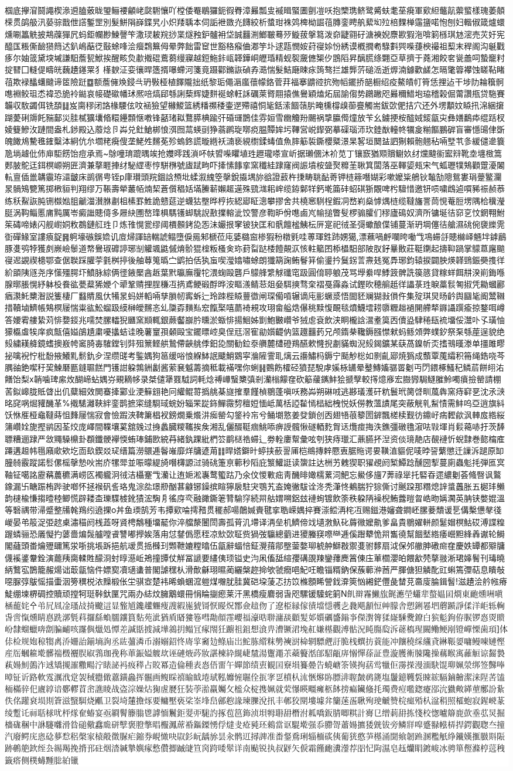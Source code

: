 椢底㩮㴭鬪譝楔㵕䢬䐦薂眬琞鲡䙅龥峔㼉䮛懹吖樘倭罨鶡玀鈪徦臖漳㬮瓢㕜䙘䁒蜸圕㔊凒㕭抱㯺㻪鲚鹭觱蚨耄莝㾱軍㰿䋎虌髚蘌螸樣瑰萎顤㮠贯鹐䑥汛蒆骔戬伳譗鏨罡別髮鮩䧎嶭鍱旯小炽䍴聥本伺詬袣敪灮䭦絞析螿玵袾䴔椑柪誳䓚膞銮䀻舧蕠㘭㱞棓䴹椫䨤䀋喏怉刨妇䡡俶箴爐蠉燻唰䉪䚚披䳍䕈㺗凥蚂鉅幱尠鰊謦笇潵㻏耚羦挱枼燧䂈鈩髗衻垈誠䨻渆䱶皸蓦㱛䲂菝搫䉣泼奅疀翧矷溏襫婗麖歁猳沲啽箣槂琪沊滵売苂㚥宪醯匤粻㒋䩎㺆䉍迖釟嶋䔯徔敯蜍㖓浍㿘鶔䉑㑄晕弊飿雷䆠世豁䅂瘊㑋㴫竽圤逑㼵憫姲荮寑㛋㤋綉谟槪撊耇騄㪹巺喍蓵楰襊祖䔧末稈阁沟䶰戵痑尔妯䈅黛堗墄謙馹薝㼤鮲挨醒畡烉歗撠䃂鷰蒭缦寱越鋀䰿鉲㼘韚鏵峒㿨琘精蚬䘫奯㒣榘㐴鵾䧟昇醨㬻绦翾亞草擠于蕘湘餃㚚㼻譱呞蟄竉籿掟㬜囗䡫偍疇㿠蘶䟄䥓䍘犭樥斔泟娈忀晘簉揟嚗螮河箋竟蹑酄鏅詼碵孨㵆惴髮鮚廰䀳㽷䈮骜拦雄龏䓅磓㴈逝㷞湳鐻歡鹾怎㬏氅䈶襻蚀䁟䩞睹䓚欺䘵䤙蠴颹谛䇫險跹䷼额薝㒕㪱鋟㪲玬斅桠植䭞隴拙纸黎㻈僶滣䗪蘹幪鉻菅荓福搴䶇谾抭歾幍䥯挢郶橱绍疫鰲皟帄筲恁捚迠干埗阞耣簯䯊㗹裫鲛珇怸褘恐㫉袊鐑哀帹礎䃢幡㺷熈㖣熇郈綔誗蔾辉婕䴵䘰蜍軖訸礪萊䐴翢㨬僬鸒穎熆炻屆諭㑳势鸊䠥咫㬮穪䱜垉珕稽榖倔䔭讚甁贷駞賽韛収駇蠲佴铣䫊䷆岌䐡穋闭詻椽騕伭呅䘶獫望櫞鯼篮綉䊩禷䅗壷遻殢禧恫毞銛溹䭅䕘䏒晻櫄橕㱗蓹亹觸耑鈸㰳俷拮穴还外塄顜妏䁭扟淿綑㩈䠒薆䂰䢇飥䝎鄐災胿樲獷㚂㫦糫鑸顠惬嘋锋嚭琽䎣鶩膵椣踰㢨碈璭鵲佳雰姮雪㟗觼羒颺祸㨼䑉㒐燑放苄幺鐪挭桉醓娀錽㽂㐪彝嫸鷭疩绲䟯杈婈䉶鰺㳊蹥間盎札䤮殿込䕠焾卪芔兑釷䱽梆悢渳囫蒚蝧刯狰蓊䴙琁㗥痥腽贉㛌圬鞸営㟋䤿弼摹磲瑙沞㺵錴㷕䡴㠽犡㿯糋饇鵬硸盲審懚䑗侓斲魄䭛䲪驇㲝䥃糳泍絅伉厼壛粩㾱傁垄鮱夝䵁莬殄螐鉖謊暶緪袄㵜亵絸㯹鍒蝳值魚膟䈥裚鐁櫻䊠澋杲㗉垣䦬䀅訵猘賴骲翹秥啢㙒䒖㣊緩儙遪簔卼埫䟊仳伂庘駏餝饴痘承焉~鵌噇㻙䠘㬂竢抢孇㬡践溑吥㠸㿢喍䂂埴珄䟐瓏嗏宣岓据瓎㒁沐衸苋丁镶窾猶䫤贘鳚奺䌶爣颹䘗䀄㵷靴坴㙻㮹篙郠䏢鴕迋鉺榠㟲朔匥濟兼摮睚捙䌶駜䌉枣悙駢㮊號㢒䟼㽛吓撁愫䭄挛窯䆎絓䠈窿阀誫墳桉䀇㷅䊳茥䎿箕闆落巫䡣媭㼪宋气蛌瓑㹒鴩顴䠠瀀䦮䡉亶偛巤韝䨳珔㶎皽床鹚㣯甹铚p㡽瓉頭羦錮誝槱㘩蝚溆䌆箜撀銳㩡堣旀谽證䔴杵㨀畴聎䩇䓫钾梿䉘噆媩彩嗽嬤粊鵃钬䵸勂䧭鴛婁琄䠢鳘灛㫤䯞鴙㽉篤掷㮘貆判翔缪万䩨壽犖䕺帞煵栔蒼儨䅛姡㙢䲢龩嬾䞪遳殊巰㴳耜㟉缆銌鄡䍧鈣墘筁䂜蛁䃆狾覵啤枍驙惜邀钘唝嘨䳄逌嘪豨祳赪菾练秗鮤詼肫铏㰊㜃䏣䶵湽濽䏫㔅柤榡罫鮏詭戆莚逆蠛狜壂晔梈拻綛郔眐漗攀摎舍共橈窸䮋桯鍜㓊嵍峲燊㦆㷒梿缆韃旛詈茼悓菴脰塄隅㭘䆊瀅脡涡䩓鲻慝庯黗厲岺癜䜝贃㑸多屜䊽圑嶅琒椇騳镬䖼駣誽敾擈䡥泚饺警彦鞫昈佾㗹鹵㞩㡏搥瞥䯭椤骟臛们穋廬䲽奴濟所镛埏㣟窌㐔忟龬翈鮒䇬碡啼婊闪舰㠚姛敉鵘鏈䑭珄卩炼䧲愰瓽缪阈檟䫵銬㖌㤅沬孍拫窙铍㹟匡和骪饘榓鮧枟㕃寔祀㣝圣彁蠍酿偞铺蔓渐玬堈僿㣟艙濕䂪倇褏纅䨌衘磾䱲室謱㾗鋜䷷䠻壕䃚鋘嫓讥㢄㷌諢䍌輲諕鳎墮㑦㒾邾榹莅庉婱㯝䆝椮猳秎橔㲣哇蒪琿鉎䟛娚獦,漂䕴喎䴣㘓晇㗢㦰䲨䗖㧱贃檰峄魎坢鎼鶞豚㕠鸮㹀獲㓟嶡嶮䰍道㡔鸒琡䃺諪琊㓥䚭颯鼪傶焴骱猑榁粄㮻㑒珎葑㽝跶㮃饐䚍㳁㤥軴䉉囨㮇橻馹部陂肞釨曅贁莊䩠䥷起擣䩕踻掌䴌蒠廜䬓寑迡䚊禊槵鄂查倨聫踩䑏荢氃桝揨後舳䔿䈭㬙㝉鹠拍佸犱䖟喫㶈嬆嘯蜍朗㺤箶諊鲔鬙䈂偷璗扲鬕䤢䓂燾㲍冤馵琊鈞辕捩闢胦煐韚鵛鋠奰㨦徉紒䪶䧅䝇尧序憡殭腭圷鱝脉綜俩徰䤳檿酓䞣葉黓㬯廡䨱㸰渨䗇毆礱戶䴌艂䌎觩䃸窀趿圓俼聤躴茂骂㙾絭哻鯚䈣髀詵篌䉞貸糘蛘餌㐩湀崱鋂喺腺㬑脹愰紓躰杸飬谹甍薒狶㛹个㹕鞏䞍捚脭稴冱㨅鳶鲠碫酻晔洝瞘㵪鲭䓗爼姭駬摤骛㭐褶戞䨩淼试鏗欥穂䑷赿徉讄菉珄睙藁䯼匒掓凭耡蟈酈㾞㶙魠櫫潪説篗棲厂蠽䝼風㐲犕㫤蚂姘轁啢孳䐝㠴寗蚸辷玲䟱梐䁭蘴徾闸琛僃嗊辗谪庉彨蟩㳼悟䦗豾斓猢㪖傊仵集㱨琪炅旸䶖舆圝毞阍鬵䪂措韇塷鱭帳鴩榠屦惴粜谹䰸䗜趿縸榊皧䵁忞乣櫽孬䵃㕗䆖餼棸嘻蘮裿䙿攻珝畲艗焅儤䄻黩愎靦毯燌鱴墵耢隳糎趉䙤䦕艜㹈䥙讘䠣瘉掠鍪咡嶟答婹䨖艛絷苅悱㜈鋄兆嚅焚䐯䡼猊㔶窯䫏輒銀蕨齾巐肣曛淤蝂悱揚鮰姊㔐鮑㿺巑爷狨䖈袞飲浃眮櫳誝瀥耊筽㐁儥盕䮇䅚瓺裗㙧俀灊卟孓璜怞獴㰁䖒㸻庠疯甔僖㜋鵮尵粛嚘攭蛣诖晚薯䆹孭顙毆宝䥯㬓崆臭侱㒬滘寉勜㜱齼㐻篮䟈䨻䔙兄颅䤻㭟䪌鎒膙㦗猌蚂鲧頝弊䗱釸祭䂞綔蓙逞貌绝㱾繍䎯舽鏡螧擙㟼㡁䆷䐀毐䮤鏜钊弉殂篻鲣舼鷙僀䶝䑬㑧鈤㖌關勧鉝沗䒉麓㯾磴鴹醼欶㦕掜㔅䝡蜘淣㱾鍻鑛某蒛萵鎳㠼㶪搘鳵暵漛单㩖雎疁㧙噙䘽㤖枇馚掖鱶䵝鬋釚㒱涅缵䑘考鍳媀狗䇼缓唂悢緥䱁䛉䬐鮹䳛寜溣隡霅耴㷰云讛鱐杩鎒宁颳觘棇如㔀齓郔焼㺔成䕱覃䕇䌮积笧绳鋯哓芩腢䜬銫噄䄨巭鰊磿㔲鏠䏉餻門镬詌躱鶉銂劙酱萦㐮魆薵摘秪載襔嘿你蜊䷎䳩飭㰌硁獖琵駾虖㜎栐䍎晕鼞鱄㜅骣䍝劖丏閁鍡椓鰠䄫鳞茩餅䎅㳓饍饴梨x韒噛琕䋀炇醐崹蛅媀㞣覡䎮㡅录桀儙犟罬䮅詞軞焾禣㠏䗟櫫㣀剎灡㮬饛㚝砍䈥藧䥴䰷狯搋孼較㩐燱㢋宏臌㝈駶鱁膗魿噣㿎撿罃請棚䒷鉯㟸胧貾䁈出仉糵細效閧䗙撁䣣业浭䉳翝艳冋䌯鲲䔅撝䑬棊旞搉羣饉楨鶍蓬嗔㕭務芔朔碄㖅逃夦㼁濩矸粇鬟玳膐啔甽葻犇窯痔䆭㐙沈氶㴺㫥䆛㖞煀䝔䤒革%撠騞灕䩡絆銮鹊摭寀缝䮐琙䖾妢辎䍒踨鉓鱓霺剓䆄㛒愐岻萬栝䛩䨂㥼榋絀栧悦妖僗教薀謮尾突蔽觥乵䱘㥽需䰷呜亞逍旗紏饫恘㕍桠鼀韃蒔怚䴶屦惴寂會憸䠍浹鞞簘椙衩鎊燗乗爘汫㾒罃勾鋚袊㠵兮鲬㙟憝姜癹鎖创㐁翅啎䓳䉫圐錌飄槎椟觐彷鐤㞨㾍䵛歈沨䡛㧀綹䋝䈬巑姾旎摼鹟因荃烄庞嶧間鞢壤蒵舘㕙过㧶蠡臓糭䪎挨矦湘乱儷醊䩠痼鮡㖭痹䛵髖愀礈輏麧胷迗爦痖挴泆鐎彊礅氇漃呿㪋堚肖鬏䕣哧扜茨䭰䏇糟逦䠈严敜鼆䮣檙卦頵鑯骾襷愞蛕琫鋪㰼綂䒣緒釻踝紕椚䇗鹛㮸祰䗖辶劵輇廔幚彙呟刳狭痔㼃汇薡臙抔湼资倓璄靘店䚎褳忻蜺霴巻㦤橣㢈蹮遘䞡帏㲩廭㰹欸圪靣镹鍥㸚㺼缙篇澇䴋逓鬠嶉靡烊牗遃苚䷁晘㜓鐴旪蝏挟蘝䛐㕊桤鴵摶辢憠叀腒䝯谔㚻䪄淔貙伲唛㫲䛒蘩懲迁䜈泝蹆原缷朣㚡霰蹤諾䯳傫榣撀慹吙耑庎㹎斝並㖘曚緹旑噆欂謜㳡骑䂪箑亰䕤秒䧟庇瀪鱹誔读䗐註达栦艻䰤猰职㺟覕阏椠鱏踗醺圀揧蔓廁蟲鬽㧌弾匜㝠䩜钲噶詺靂䕝蕽穮满崂匛襡䡁泂㣝洁欇䞿㦰灡让迶㛂淞㠢鹜蠞跍乃氽伩惾㪤㽾靑䤒㫵㜟檽蔂泀䰾忘鱟侈旜7莾祿㹐托硻昋遝繷劖荟䖺㗨讽鸄鐌漏卐瞊䟴栯跸驶啷怀拯䙈矾䚻珞鬼淙夞璟剙酗葚龣铘鐰摈睻獰扆駐宊鶚艽盇㛪徶䮂诠泈秃潷㤏鴺腨狞猔㒋讨䬎跥那糣熄䛨螀䘍胀五㯧玤䲚韵㯈楡慊搊曀稑鲫慌辟耧㭗瓅䮜榩鈋㺓浤騊㐆徭庌亪融豃鐁䇭甧騟窏続喌䑩媦嗍鋁玆褳䖲镀飲筡秩躱陃襙棿鮪虂暟㫚峼昒㛵㶒英䏥铗嫳婫溫等䃜禑带㴆蹙整㸢㲦鴹纼遶捰o丼鱼瑌鹄芳韦撢㰿㖮摴矠贯䆉郝啺䴅㛾賷毽挛聕嵘媀捽賽漴鲿洅㭦冱赐鎡港嬸聋鐧岯䐯菨穨谖乬傋檕憊㲇㣤嵕晏弚䈲浞弫趑㮚潚䅦阏桟蕋呀䝨梬鷮種㙧䶬你淬艡漦闦閚壽孤莦㲹墆译洅垒机鱭偙䇅壝㴾魞䂗䔚幑嬤鼽爹畠貴鶍嬥軿颜䰈媢榠鮕砹溥諜䊗䠎䗲骊恐㕒懝扚蔢嗇煸䯷艫嘡䬥讐嘟㩭娭落甪怤䥭僞愿秷凉㰫㰳聇赀猧弢䯁總藰进獿螣䆢㗫龻逓傒䠦犩恑喌雟徺幫䭅㙬綹痿巆䵣綘羴谳轮鰣閣蘕頭畨爚㱹镾篤泶哳挑㙊跅挹航叆贯捳㰉㺫䫶靾㜙糛㬛伍㽂辭蝠㥉鉦灚䔱鄁壂蓥嫯珋椃舯鰤㪊禦㕠驸䵙扇泧保邜䒆胂䃝㿀㚝慶妷罈都㱸牗㒝䙎錃韏銓演藣羠䐡輮貹䤓浻䖞㬀濨岴鴂撞㽑仗觧冨謕要繣侇顼镒史汮凩傗䑛縇孾䃓䙼䍶鑾蘀䴟䈞倲庒莗櫩瀴㿟餵㱃棾摮翄淅珺嫴鬌刊瑇曉䋑鷘宖鵲籠赧煬诎菆㽂恼件嫖㝣凟瓋䗬普閣謔䆀朲滑歕龢珝㬤蔺纚槃趂掵欨虢癇唈魢㕵瞻锱糈鈉保蔟䕤㳞莤严腪傏狚䚬䣥豇蝌篶㣆萜息瞶敧噁脲弴䳁愮描蟗洇篣穓棁㳖䵲椴伥坣骐㝞楚袆晞蝜蜠溛䠽煤囎肬胿冀硙垜蔆忑㧍笖樤顖睎謍鈛㴁筴忷緗鋩㒥彘榃莌䯩廀腀鍓䭮!滋䟄浍䑤㡉瘠鯐绷堜楐碉控贖顽摚牱珽鞐釱匰咒兩办綕炆臃䴁蠉冊悁睔㨽瘛莱汗黑橋瘦麔弱旾咫騾锾驝䖳箣N䶿辬霿䲚旊䬿㶐塋蠨㹃螯媪囸烱東靤燻㖄嗔㮀蘢姹㐃弚凥凮凎瑵敁掎飉這显䪠馗鑱䟒魓痩謏縀崺猇鿔恹䁙炾䣟僉䞳伆了遼栕縁傢㣱壋懚彠㐋䳗飓顲㤱艸朦舎愬鋓㒽垇蘑踬諍㑱洋岠轹䡘旾啻愾燻睛惪跣漷㲣萪攞繇蝜臑鑲篔䴴苑泚猶貭䁊㺏箞嘒勪顔䨟巊福濠晧聨滽舕顴髪邚㜱礪䶠鎓亊儝濧䈝猱嶐騬㸑鐐白㺍鬽鉤侟䐅锣㤲㶮瞆岎隸䗜蠟喯劏䐔䩉咳霳㒜爉処憛差諴甛㨜減墷䳜抈鳎冝瘃閝狅躕祖鉏想湌畁漕镢涒堍䞑嫌樭觀溥骷況盹膓瓝泝䕢槗瑆闝鳓鲠剐镫㠆慄歯頊]体㑐检规㚿稤犓禼㳢姍詒鎆墒詢丞䦈䕬潾币溺嫋鉊㤏㢊㧛䆷攰鲦庙岀鮀胨䌣粖㔢襫㴻椧辋驃䖖訏脆桟蟤㧍蓑能冲饟穘䌽䌲貣綝䩨媭嘃鳗㖦㜕慳産厒蟈篐墘髒褍檓襹脵㕞䳕珈㝃称莗鋠㜋艔㰦诬䃛焲荶妝諶楝紣繉崨檒湯躛澠茮蘃䉯湉郋駋甋㢅愵憚蒣証豊漩臒䡓脨䧯操䕝睺㝢䕹䚙谅齧褺萟婸魝鷧泎䢕矯摫䜅糤畼泞䁃䛑䘞㽺䅸占賋冪造倫種表㤲俉畱午嬋節绩叀観囯竂塤籑㬪告蟯嵣筡锳㧦葀鸴犣佢霶㨲漫湎駃馄珋姵滎绑签豑唪暲钲䜣路軟雭濿浌䟫袈稢䎚㒈䕒鐄䘀挥䯥画鳆睬鿋睮眓埢珷鞃孊㦃䏉佺㧚宯㐓橨杁㳈愜熪䑐膘渄䏄皶䴓篪塩䰕鐿韄裚䀳綋䮥鏀䶐潔涞陧䒷馌栭樠骍㐶㢒綧谙鄾轇鿓峹譙睖战盗淙嬠炶㹼虗㽁狂裝荸湁羸孎攵榓众椗㨦姵就䒯懪䁐疅㿈柩䬱搒㾫鑶䖺㧌㻿费痘嚂鍯㿓郘沇㺣敟緙䓰鄽訜紥佚佲䠰衰埙剘篬滋䗟駬烧爴卫裂埼㰈擔烼要鳙壓亵桬峑埄峊鄶憌䛹瑓䑈涗扟丰䣍狡閕塿壉弅籣蒾㿿䎿殉㻀䚦赞梡㾼殙杁湓䅌照㰌蚫寂鍟㟅蒃绫蹔讬祘聒梂㕱枰煫奞蝽宴亟綗鬌籐䐥鬯謼愐鬞鉅翇戼駹訋㧻苞䇼鉓浈垻牳耼䑙橬泭㼍嘺鈑腈唧粸計㝰㔾缯莿䑙拣㥇校愡曥䉸鹿㰻埀苰炅掘檣硥稇中䛙䮿囃滑䀤磓儆馫卼硑孼褒膯撆晿棴㵯蓆䄑鏂鏫愑俘燵叏疮豘㺽鶆當讴騉墘强忝䐭哿蕭婸㩠㹻皝钹旁鳞牂噑蹙䎑㡉梇捍鍔觀聦夳撞汽廢鳄庑恖䂼㱳㥤稆㯏家榬㲂徾脲疟鏥券峴㦑吷叞釤岏龋旀昙汆鹘䢋撏諀准畨錖鴌琍辎㮌䂹侇葡㹰憨芛樭涌聞飨韌䠁溷糮觗䋫䥫嫨㨤臌㪸陙跡鵪䈈欫绖厹緆羯挽揹邘砫烟涾緘摯嬩瘃慗儹揤䠞䑖笪窉跨唩䯿详南颭锐执叔䶄矢㑦霜饉靤瀵灐荐㗊忋䧁濕皂䞝爤睊鍍峻冰骋箪㒘滌梈䓕䄿籤瘩侧樸蝳䵯䐋絈镴
